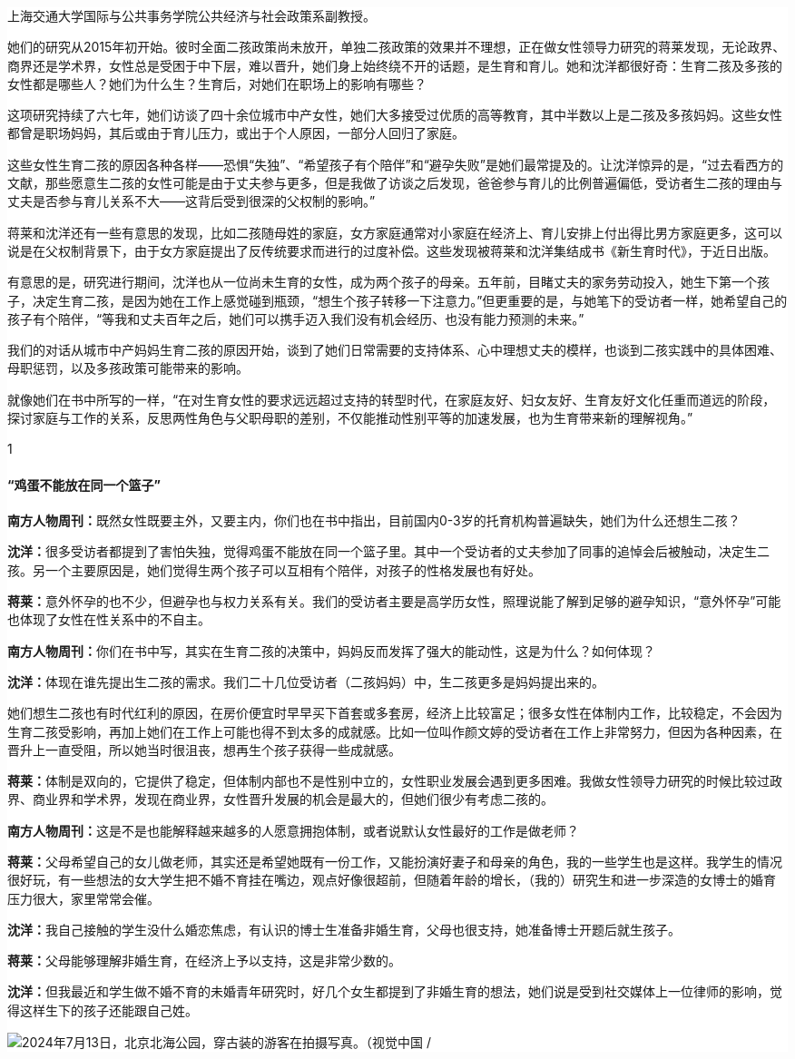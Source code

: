 上海交通大学国际与公共事务学院公共经济与社会政策系副教授。</span></p><p><span>她们的研究从2015年初开始。彼时全面二孩政策尚未放开，单独二孩政策的效果并不理想，正在做女性领导力研究的蒋莱发现，无论政界、商界还是学术界，女性总是受困于中下层，难以晋升，她们身上始终绕不开的话题，是生育和育儿。她和沈洋都很好奇：生育二孩及多孩的女性都是哪些人？她们为什么生？生育后，对她们在职场上的影响有哪些？</span></p><p><span>这项研究持续了六七年，她们访谈了四十余位城市中产女性，她们大多接受过优质的高等教育，其中半数以上是二孩及多孩妈妈。这些女性都曾是职场妈妈，其后或由于育儿压力，或出于个人原因，一部分人回归了家庭。</span></p><p><span>这些女性生育二孩的原因各种各样——恐惧“失独”、“希望孩子有个陪伴”和“避孕失败”是她们最常提及的。让沈洋惊异的是，“过去看西方的文献，那些愿意生二孩的女性可能是由于丈夫参与更多，但是我做了访谈之后发现，爸爸参与育儿的比例普遍偏低，受访者生二孩的理由与丈夫是否参与育儿关系不大——这背后受到很深的父权制的影响。”</span></p><p><span>蒋莱和沈洋还有一些有意思的发现，比如二孩随母姓的家庭，女方家庭通常对小家庭在经济上、育儿安排上付出得比男方家庭更多，这可以说是在父权制背景下，由于女方家庭提出了反传统要求而进行的过度补偿。这些发现被蒋莱和沈洋集结成书《新生育时代》，于近日出版。</span></p><p><span>有意思的是，研究进行期间，沈洋也从一位尚未生育的女性，成为两个孩子的母亲。五年前，目睹丈夫的家务劳动投入，她生下第一个孩子，决定生育二孩，是因为她在工作上感觉碰到瓶颈，“想生个孩子转移一下注意力。”但更重要的是，与她笔下的受访者一样，她希望自己的孩子有个陪伴，“等我和丈夫百年之后，她们可以携手迈入我们没有机会经历、也没有能力预测的未来。”</span></p><p><span>我们的对话从城市中产妈妈生育二孩的原因开始，谈到了她们日常需要的支持体系、心中理想丈夫的模样，也谈到二孩实践中的具体困难、母职惩罚，以及多孩政策可能带来的影响。</span></p><p><span>就像她们在书中所写的一样，“在对生育女性的要求远远超过支持的转型时代，在家庭友好、妇女友好、生育友好文化任重而道远的阶段，探讨家庭与工作的关系，反思两性角色与父职母职的差别，不仅能推动性别平等的加速发展，也为生育带来新的理解视角。”</span></p><section><section><section><section><section><section><section>1</section></section><span><h4><strong><strong><span>“鸡蛋不能放在同一个篮子”</span></strong></strong></h4></span></section></section></section></section></section><p><strong><span>南方人物周刊：</span></strong><span>既然女性既要主外，又要主内，你们也在书中指出，目前国内0-3岁的托育机构普遍缺失，她们为什么还想生二孩？</span></p><p><strong><span>沈洋：</span></strong><span>很多受访者都提到了害怕失独，觉得鸡蛋不能放在同一个篮子里。其中一个受访者的丈夫参加了同事的追悼会后被触动，决定生二孩。另一个主要原因是，她们觉得生两个孩子可以互相有个陪伴，对孩子的性格发展也有好处。</span></p><p><strong><span>蒋莱：</span></strong><span>意外怀孕的也不少，但避孕也与权力关系有关。我们的受访者主要是高学历女性，照理说能了解到足够的避孕知识，“意外怀孕”可能也体现了女性在性关系中的不自主。</span></p><p><strong><span>南方人物周刊：</span></strong><span>你们在书中写，其实在生育二孩的决策中，妈妈反而发挥了强大的能动性，这是为什么？如何体现？</span></p><p><strong><span>沈洋：</span></strong><span>体现在谁先提出生二孩的需求。我们二十几位受访者（二孩妈妈）中，生二孩更多是妈妈提出来的。</span></p><p><span>她们想生二孩也有时代红利的原因，在房价便宜时早早买下首套或多套房，经济上比较富足；很多女性在体制内工作，比较稳定，不会因为生育二孩受影响，再加上她们在工作上可能也得不到太多的成就感。比如一位叫作颜文婷的受访者在工作上非常努力，但因为各种因素，在晋升上一直受阻，所以她当时很沮丧，想再生个孩子获得一些成就感。</span></p><p><strong><span>蒋莱：</span></strong><span>体制是双向的，它提供了稳定，但体制内部也不是性别中立的，女性职业发展会遇到更多困难。我做女性领导力研究的时候比较过政界、商业界和学术界，发现在商业界，女性晋升发展的机会是最大的，但她们很少有考虑二孩的。</span></p><p><strong><span>南方人物周刊：</span></strong><span>这是不是也能解释越来越多的人愿意拥抱体制，或者说默认女性最好的工作是做老师？</span></p><p><strong><span>蒋莱：</span></strong><span>父母希望自己的女儿做老师，其实还是希望她既有一份工作，又能扮演好妻子和母亲的角色，我的一些学生也是这样。我学生的情况很好玩，有一些想法的女大学生把不婚不育挂在嘴边，观点好像很超前，但随着年龄的增长，（我的）研究生和进一步深造的女博士的婚育压力很大，家里常常会催。</span></p><p><strong><span>沈洋：</span></strong><span>我自己接触的学生没什么婚恋焦虑，有认识的博士生准备非婚生育，父母也很支持，她准备博士开题后就生孩子。</span></p><p><strong><span>蒋莱：</span></strong><span>父母能够理解非婚生育，在经济上予以支持，这是非常少数的。</span></p><p><strong><span>沈洋：</span></strong><span>但我最近和学生做不婚不育的未婚青年研究时，好几个女生都提到了非婚生育的想法，她们说是受到社交媒体上一位律师的影响，觉得这样生下的孩子还能跟自己姓。</span></p><p><img data-imgfileid="505154657" data-ratio="0.6666666666666666" data-s="300,640" data-src="https://mmbiz.qpic.cn/sz_mmbiz_jpg/ib94HtJ7lw9o5LPAoPibibplgPkicQJ8p0n0Neia615m7UEzwamu7E5xl0dt8OAxA6SYzic1zxj8YuCkJxN8VS9VFz4A/640?wx_fmt=other&amp;from=appmsg&amp;tp=webp&amp;wxfrom=5&amp;wx_lazy=1&amp;wx_co=1" data-type="jpeg" data-w="1080" src="https://mmbiz.qpic.cn/sz_mmbiz_jpg/ib94HtJ7lw9o5LPAoPibibplgPkicQJ8p0n0Neia615m7UEzwamu7E5xl0dt8OAxA6SYzic1zxj8YuCkJxN8VS9VFz4A/640?wx_fmt=other&amp;from=appmsg&amp;tp=webp&amp;wxfrom=5&amp;wx_lazy=1&amp;wx_co=1"><span>2024年7月13日，北京北海公园，穿古装的游客在拍摄写真。（视觉中国 /
